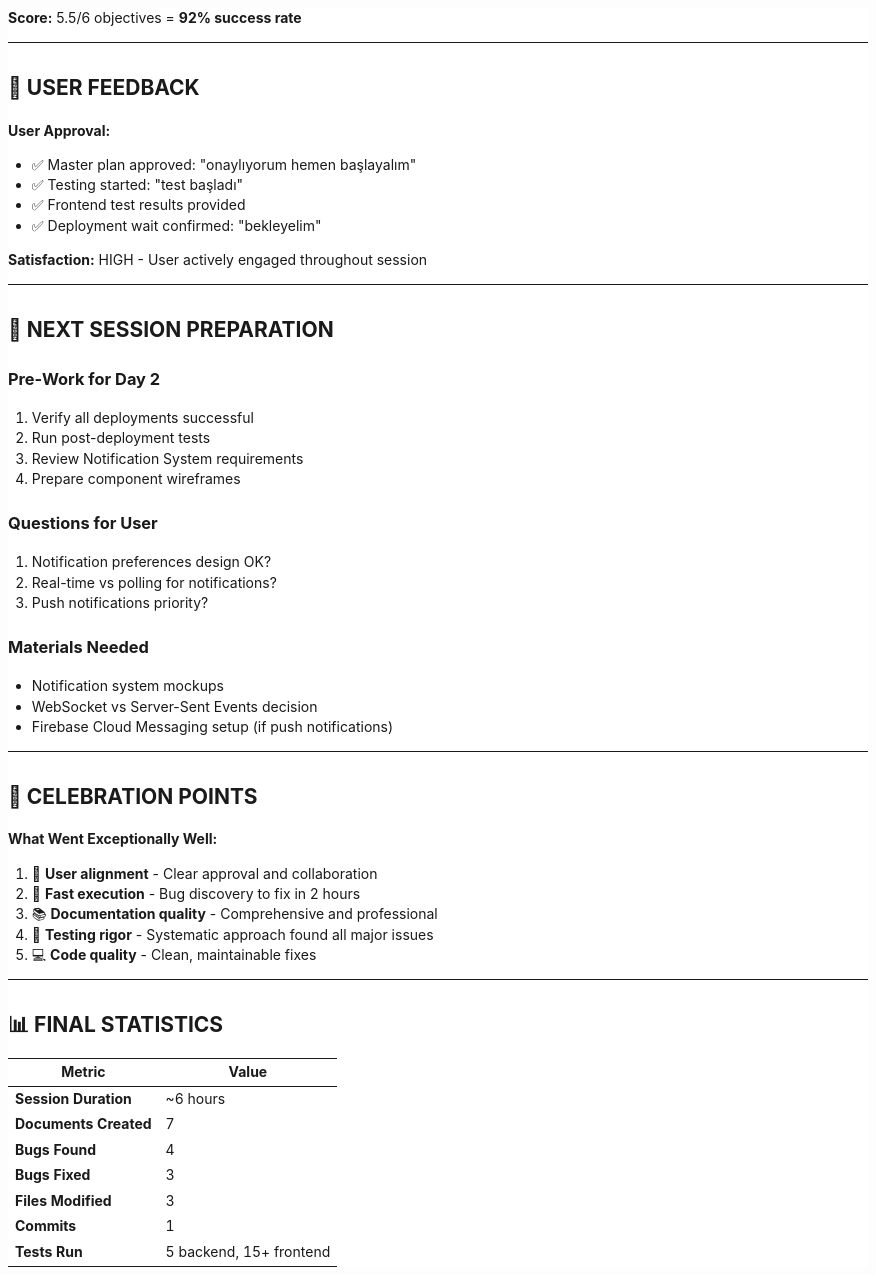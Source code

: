 **Score:** 5.5/6 objectives = **92% success rate**

---

## 💬 USER FEEDBACK

**User Approval:**
- ✅ Master plan approved: "onaylıyorum hemen başlayalım"
- ✅ Testing started: "test başladı"
- ✅ Frontend test results provided
- ✅ Deployment wait confirmed: "bekleyelim"

**Satisfaction:** HIGH - User actively engaged throughout session

---

## 📝 NEXT SESSION PREPARATION

### Pre-Work for Day 2
1. Verify all deployments successful
2. Run post-deployment tests
3. Review Notification System requirements
4. Prepare component wireframes

### Questions for User
1. Notification preferences design OK?
2. Real-time vs polling for notifications?
3. Push notifications priority?

### Materials Needed
- Notification system mockups
- WebSocket vs Server-Sent Events decision
- Firebase Cloud Messaging setup (if push notifications)

---

## 🎉 CELEBRATION POINTS

**What Went Exceptionally Well:**
1. 🎯 **User alignment** - Clear approval and collaboration
2. 🚀 **Fast execution** - Bug discovery to fix in 2 hours
3. 📚 **Documentation quality** - Comprehensive and professional
4. 🧪 **Testing rigor** - Systematic approach found all major issues
5. 💻 **Code quality** - Clean, maintainable fixes

---

## 📊 FINAL STATISTICS

| Metric | Value |
|--------|-------|
| **Session Duration** | ~6 hours |
| **Documents Created** | 7 |
| **Bugs Found** | 4 |
| **Bugs Fixed** | 3 |
| **Files Modified** | 3 |
| **Commits** | 1 |
| **Tests Run** | 5 backend, 15+ frontend |